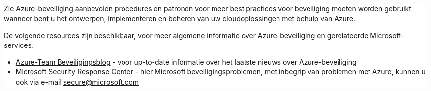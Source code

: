 Zie [Azure-beveiliging aanbevolen procedures en patronen](security-best-practices-and-patterns.md) voor meer best practices voor beveiliging moeten worden gebruikt wanneer bent u het ontwerpen, implementeren en beheren van uw cloudoplossingen met behulp van Azure.

De volgende resources zijn beschikbaar, voor meer algemene informatie over Azure-beveiliging en gerelateerde Microsoft-services:
* [Azure-Team Beveiligingsblog](https://blogs.msdn.microsoft.com/azuresecurity/) - voor up-to-date informatie over het laatste nieuws over Azure-beveiliging
* [Microsoft Security Response Center](https://technet.microsoft.com/library/dn440717.aspx) - hier Microsoft beveiligingsproblemen, met inbegrip van problemen met Azure, kunnen u ook via e-mail secure@microsoft.com


[1]: ./media/security-paas-deployments/advantages-of-cloud.png
[2]: ./media/security-paas-deployments/responsibility-zones.png
[3]: ./media/security-paas-deployments/advantages-of-paas.png
[4]: ./media/security-paas-deployments/identity-perimeter.png
